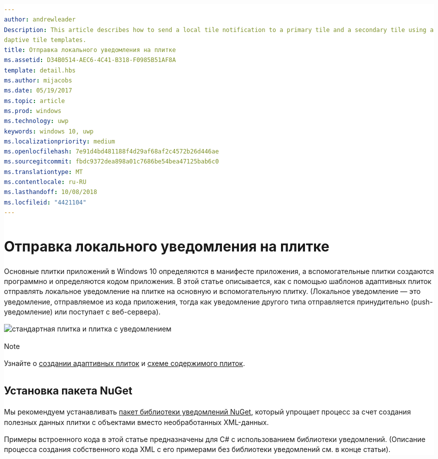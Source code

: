 ```yaml
---
author: andrewleader
Description: This article describes how to send a local tile notification to a primary tile and a secondary tile using adaptive tile templates.
title: Отправка локального уведомления на плитке
ms.assetid: D34B0514-AEC6-4C41-B318-F0985B51AF8A
template: detail.hbs
ms.author: mijacobs
ms.date: 05/19/2017
ms.topic: article
ms.prod: windows
ms.technology: uwp
keywords: windows 10, uwp
ms.localizationpriority: medium
ms.openlocfilehash: 7e91d4bd481188f4d29af68af2c4572b26d446ae
ms.sourcegitcommit: fbdc9372dea898a01c7686be54bea47125bab6c0
ms.translationtype: MT
ms.contentlocale: ru-RU
ms.lasthandoff: 10/08/2018
ms.locfileid: "4421104"
---
```

# <a name="send-a-local-tile-notification"></a>Отправка локального уведомления на плитке
 

Основные плитки приложений в Windows 10 определяются в манифесте приложения, а вспомогательные плитки создаются программно и определяются кодом приложения. В этой статье описывается, как с помощью шаблонов адаптивных плиток отправлять локальное уведомление на плитке на основную и вспомогательную плитку. (Локальное уведомление — это уведомление, отправляемое из кода приложения, тогда как уведомление другого типа отправляется принудительно (push-уведомление) или поступает с веб-сервера).

![стандартная плитка и плитка с уведомлением](images/sending-local-tile-01.png)

> [!NOTE] 
>Узнайте о [создании адаптивных плиток](create-adaptive-tiles.md) и [схеме содержимого плиток](../tiles-and-notifications/tile-schema.md).

 

## <a name="install-the-nuget-package"></a>Установка пакета NuGet


Мы рекомендуем устанавливать [пакет библиотеки уведомлений NuGet](https://www.nuget.org/packages/Microsoft.Toolkit.Uwp.Notifications/), который упрощает процесс за счет создания полезных данных плитки с объектами вместо необработанных XML-данных.

Примеры встроенного кода в этой статье предназначены для C# с использованием библиотеки уведомлений. (Описание процесса создания собственного кода XML с его примерами без библиотеки уведомлений см. в конце статьи).
